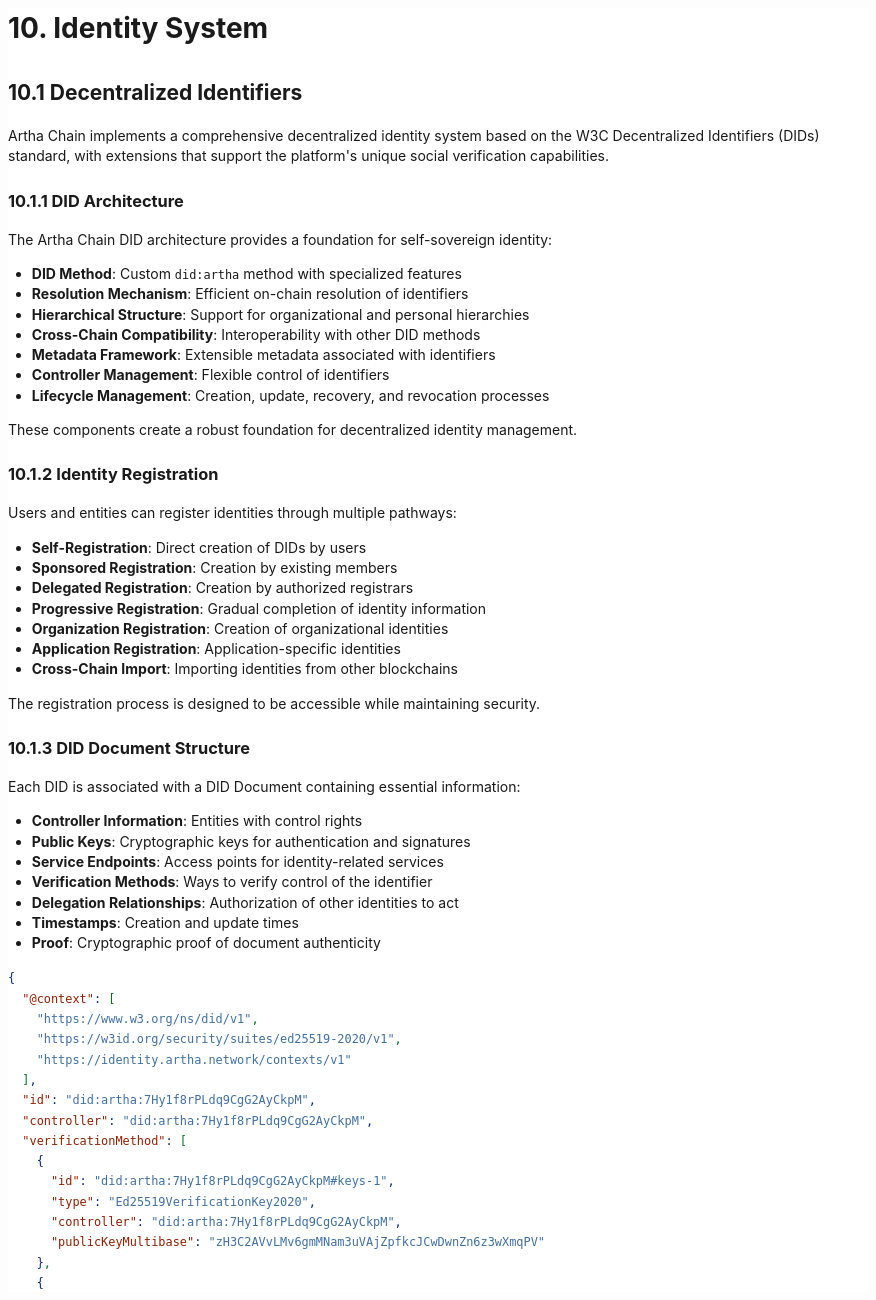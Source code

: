 # 10. Identity System

## 10.1 Decentralized Identifiers

Artha Chain implements a comprehensive decentralized identity system based on the W3C Decentralized Identifiers (DIDs) standard, with extensions that support the platform's unique social verification capabilities.

### 10.1.1 DID Architecture

The Artha Chain DID architecture provides a foundation for self-sovereign identity:

- **DID Method**: Custom `did:artha` method with specialized features
- **Resolution Mechanism**: Efficient on-chain resolution of identifiers
- **Hierarchical Structure**: Support for organizational and personal hierarchies
- **Cross-Chain Compatibility**: Interoperability with other DID methods
- **Metadata Framework**: Extensible metadata associated with identifiers
- **Controller Management**: Flexible control of identifiers
- **Lifecycle Management**: Creation, update, recovery, and revocation processes

These components create a robust foundation for decentralized identity management.

### 10.1.2 Identity Registration

Users and entities can register identities through multiple pathways:

- **Self-Registration**: Direct creation of DIDs by users
- **Sponsored Registration**: Creation by existing members
- **Delegated Registration**: Creation by authorized registrars
- **Progressive Registration**: Gradual completion of identity information
- **Organization Registration**: Creation of organizational identities
- **Application Registration**: Application-specific identities
- **Cross-Chain Import**: Importing identities from other blockchains

The registration process is designed to be accessible while maintaining security.

### 10.1.3 DID Document Structure

Each DID is associated with a DID Document containing essential information:

- **Controller Information**: Entities with control rights
- **Public Keys**: Cryptographic keys for authentication and signatures
- **Service Endpoints**: Access points for identity-related services
- **Verification Methods**: Ways to verify control of the identifier
- **Delegation Relationships**: Authorization of other identities to act
- **Timestamps**: Creation and update times
- **Proof**: Cryptographic proof of document authenticity

```json
{
  "@context": [
    "https://www.w3.org/ns/did/v1",
    "https://w3id.org/security/suites/ed25519-2020/v1",
    "https://identity.artha.network/contexts/v1"
  ],
  "id": "did:artha:7Hy1f8rPLdq9CgG2AyCkpM",
  "controller": "did:artha:7Hy1f8rPLdq9CgG2AyCkpM",
  "verificationMethod": [
    {
      "id": "did:artha:7Hy1f8rPLdq9CgG2AyCkpM#keys-1",
      "type": "Ed25519VerificationKey2020",
      "controller": "did:artha:7Hy1f8rPLdq9CgG2AyCkpM",
      "publicKeyMultibase": "zH3C2AVvLMv6gmMNam3uVAjZpfkcJCwDwnZn6z3wXmqPV"
    },
    {
```